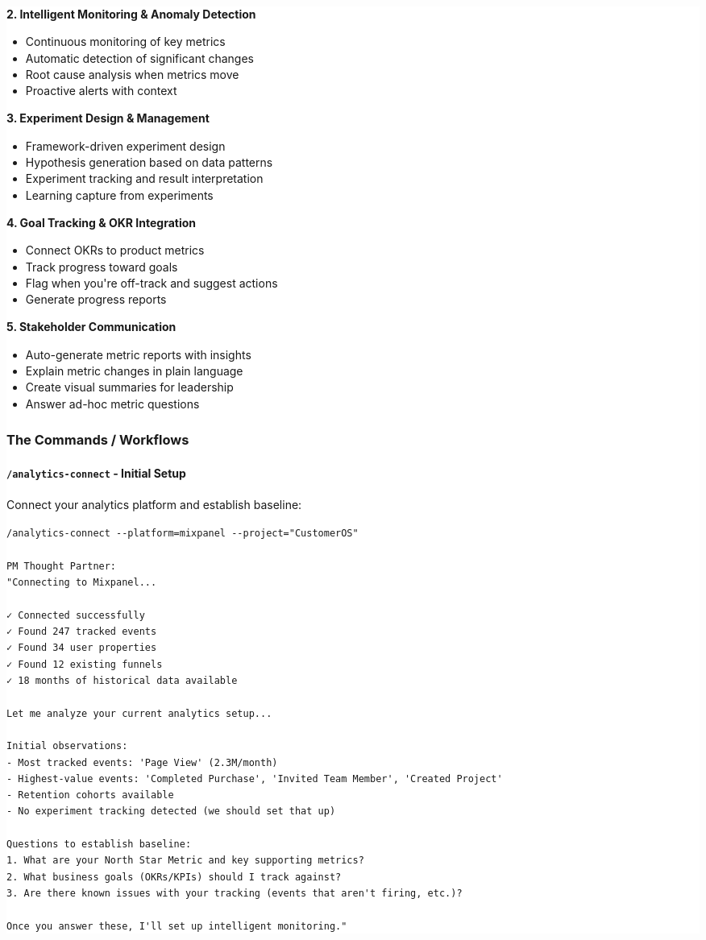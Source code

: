 **2. Intelligent Monitoring & Anomaly Detection**
- Continuous monitoring of key metrics
- Automatic detection of significant changes
- Root cause analysis when metrics move
- Proactive alerts with context

**3. Experiment Design & Management**
- Framework-driven experiment design
- Hypothesis generation based on data patterns
- Experiment tracking and result interpretation
- Learning capture from experiments

**4. Goal Tracking & OKR Integration**
- Connect OKRs to product metrics
- Track progress toward goals
- Flag when you're off-track and suggest actions
- Generate progress reports

**5. Stakeholder Communication**
- Auto-generate metric reports with insights
- Explain metric changes in plain language
- Create visual summaries for leadership
- Answer ad-hoc metric questions

### The Commands / Workflows

#### `/analytics-connect` - Initial Setup

Connect your analytics platform and establish baseline:

```
/analytics-connect --platform=mixpanel --project="CustomerOS"

PM Thought Partner:
"Connecting to Mixpanel...

✓ Connected successfully
✓ Found 247 tracked events
✓ Found 34 user properties
✓ Found 12 existing funnels
✓ 18 months of historical data available

Let me analyze your current analytics setup...

Initial observations:
- Most tracked events: 'Page View' (2.3M/month)
- Highest-value events: 'Completed Purchase', 'Invited Team Member', 'Created Project'
- Retention cohorts available
- No experiment tracking detected (we should set that up)

Questions to establish baseline:
1. What are your North Star Metric and key supporting metrics?
2. What business goals (OKRs/KPIs) should I track against?
3. Are there known issues with your tracking (events that aren't firing, etc.)?

Once you answer these, I'll set up intelligent monitoring."
```
